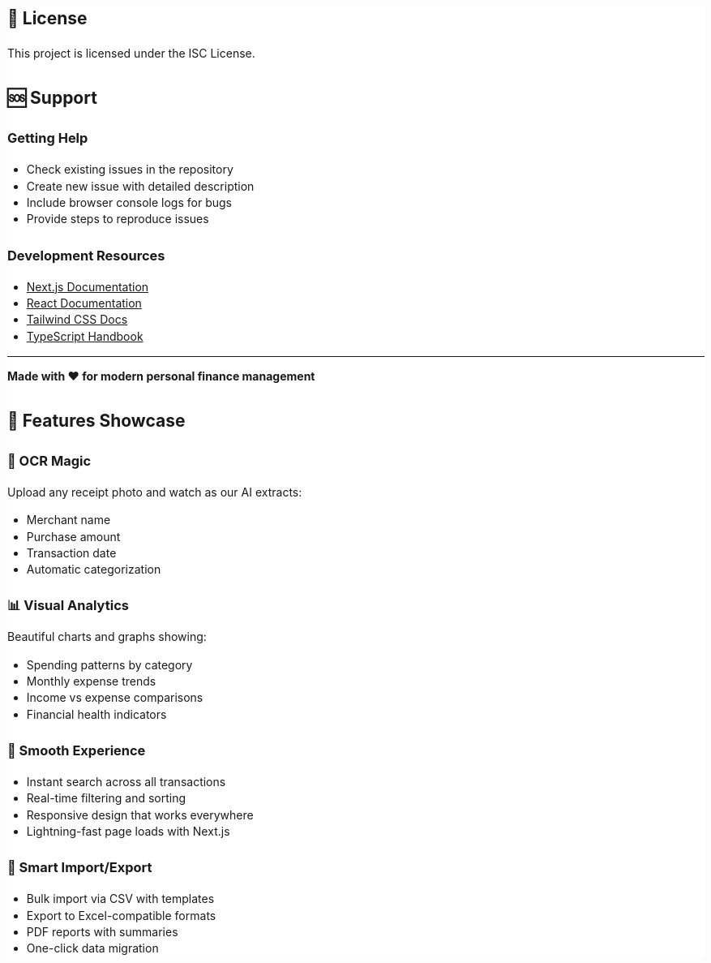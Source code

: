 ## 📄 License

This project is licensed under the ISC License.

## 🆘 Support

### Getting Help
- Check existing issues in the repository
- Create new issue with detailed description
- Include browser console logs for bugs
- Provide steps to reproduce issues

### Development Resources
- [Next.js Documentation](https://nextjs.org/docs)
- [React Documentation](https://react.dev)
- [Tailwind CSS Docs](https://tailwindcss.com/docs)
- [TypeScript Handbook](https://www.typescriptlang.org/docs/)

---

**Made with ❤️ for modern personal finance management**

## 🎉 Features Showcase

### 🔮 OCR Magic
Upload any receipt photo and watch as our AI extracts:
- Merchant name
- Purchase amount  
- Transaction date
- Automatic categorization

### 📊 Visual Analytics
Beautiful charts and graphs showing:
- Spending patterns by category
- Monthly expense trends
- Income vs expense comparisons
- Financial health indicators

### 💫 Smooth Experience
- Instant search across all transactions
- Real-time filtering and sorting
- Responsive design that works everywhere
- Lightning-fast page loads with Next.js

### 🔄 Smart Import/Export  
- Bulk import via CSV with templates
- Export to Excel-compatible formats
- PDF reports with summaries
- One-click data migration
